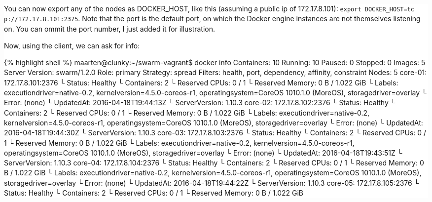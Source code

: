 You can now export any of the nodes as DOCKER_HOST, like this (assuming a public ip of 172.17.8.101): ```export DOCKER_HOST=tcp://172.17.8.101:2375```. Note that the port is the default port, on which the Docker engine instances are not themselves listening on. You can ommit the port number, I just added it for illustration.

Now, using the client, we can ask for info:

{% highlight shell %}
maarten@clunky:~/swarm-vagrant$ docker info
Containers: 10
 Running: 10
 Paused: 0
 Stopped: 0
Images: 5
Server Version: swarm/1.2.0
Role: primary
Strategy: spread
Filters: health, port, dependency, affinity, constraint
Nodes: 5
 core-01: 172.17.8.101:2376
  └ Status: Healthy
  └ Containers: 2
  └ Reserved CPUs: 0 / 1
  └ Reserved Memory: 0 B / 1.022 GiB
  └ Labels: executiondriver=native-0.2, kernelversion=4.5.0-coreos-r1, operatingsystem=CoreOS 1010.1.0 (MoreOS), storagedriver=overlay
  └ Error: (none)
  └ UpdatedAt: 2016-04-18T19:44:13Z
  └ ServerVersion: 1.10.3
 core-02: 172.17.8.102:2376
  └ Status: Healthy
  └ Containers: 2
  └ Reserved CPUs: 0 / 1
  └ Reserved Memory: 0 B / 1.022 GiB
  └ Labels: executiondriver=native-0.2, kernelversion=4.5.0-coreos-r1, operatingsystem=CoreOS 1010.1.0 (MoreOS), storagedriver=overlay
  └ Error: (none)
  └ UpdatedAt: 2016-04-18T19:44:30Z
  └ ServerVersion: 1.10.3
 core-03: 172.17.8.103:2376
  └ Status: Healthy
  └ Containers: 2
  └ Reserved CPUs: 0 / 1
  └ Reserved Memory: 0 B / 1.022 GiB
  └ Labels: executiondriver=native-0.2, kernelversion=4.5.0-coreos-r1, operatingsystem=CoreOS 1010.1.0 (MoreOS), storagedriver=overlay
  └ Error: (none)
  └ UpdatedAt: 2016-04-18T19:43:51Z
  └ ServerVersion: 1.10.3
 core-04: 172.17.8.104:2376
  └ Status: Healthy
  └ Containers: 2
  └ Reserved CPUs: 0 / 1
  └ Reserved Memory: 0 B / 1.022 GiB
  └ Labels: executiondriver=native-0.2, kernelversion=4.5.0-coreos-r1, operatingsystem=CoreOS 1010.1.0 (MoreOS), storagedriver=overlay
  └ Error: (none)
  └ UpdatedAt: 2016-04-18T19:44:22Z
  └ ServerVersion: 1.10.3
 core-05: 172.17.8.105:2376
  └ Status: Healthy
  └ Containers: 2
  └ Reserved CPUs: 0 / 1
  └ Reserved Memory: 0 B / 1.022 GiB